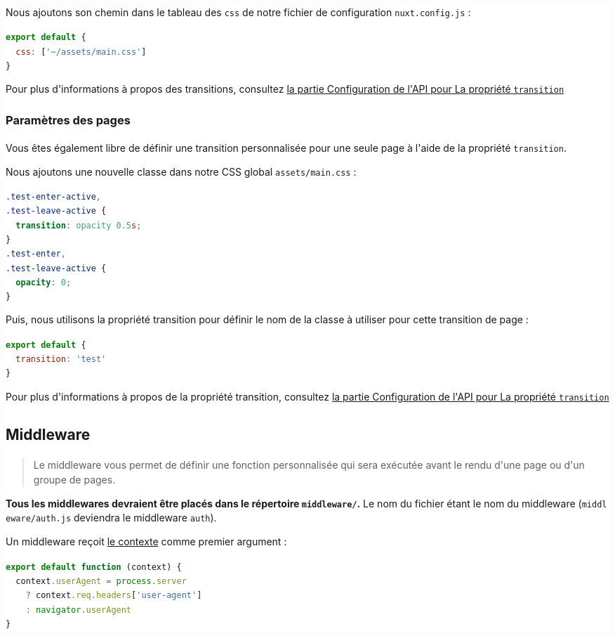 Nous ajoutons son chemin dans le tableau des `css` de notre fichier de configuration `nuxt.config.js` :

```js
export default {
  css: ['~/assets/main.css']
}
```

Pour plus d'informations à propos des transitions, consultez [la partie Configuration de l'API pour La propriété `transition`](/api/pages-transition)

### Paramètres des pages

Vous êtes également libre de définir une transition personnalisée pour une seule page à l'aide de la propriété `transition`.

Nous ajoutons une nouvelle classe dans notre CSS global `assets/main.css` :

```css
.test-enter-active,
.test-leave-active {
  transition: opacity 0.5s;
}
.test-enter,
.test-leave-active {
  opacity: 0;
}
```

Puis, nous utilisons la propriété transition pour définir le nom de la classe à utiliser pour cette transition de page :

```js
export default {
  transition: 'test'
}
```

Pour plus d'informations à propos de la propriété transition, consultez [la partie Configuration de l'API pour La propriété `transition`](/api/pages-transition)

## Middleware

> Le middleware vous permet de définir une fonction personnalisée qui sera exécutée avant le rendu d'une page ou d'un groupe de pages.

**Tous les middlewares devraient être placés dans le répertoire `middleware/`.** Le nom du fichier étant le nom du middleware (`middleware/auth.js` deviendra le middleware `auth`).

Un middleware reçoit [le contexte](/api#context) comme premier argument :

```js
export default function (context) {
  context.userAgent = process.server
    ? context.req.headers['user-agent']
    : navigator.userAgent
}
```
